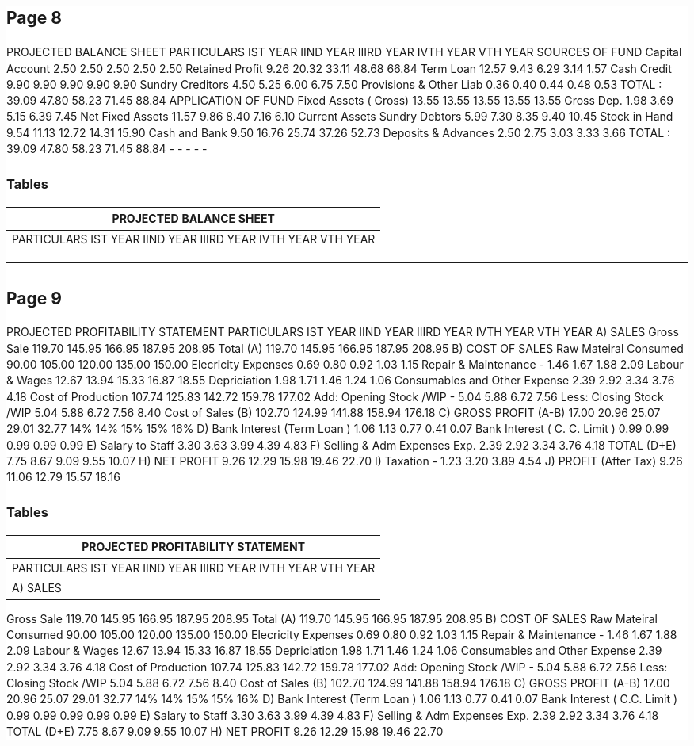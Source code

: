 
## Page 8

PROJECTED BALANCE SHEET PARTICULARS IST YEAR IIND YEAR IIIRD YEAR IVTH YEAR VTH YEAR SOURCES OF FUND Capital Account 2.50 2.50 2.50 2.50 2.50 Retained Profit 9.26 20.32 33.11 48.68 66.84 Term Loan 12.57 9.43 6.29 3.14 1.57 Cash Credit 9.90 9.90 9.90 9.90 9.90 Sundry Creditors 4.50 5.25 6.00 6.75 7.50 Provisions & Other Liab 0.36 0.40 0.44 0.48 0.53 TOTAL : 39.09 47.80 58.23 71.45 88.84 APPLICATION OF FUND Fixed Assets ( Gross) 13.55 13.55 13.55 13.55 13.55 Gross Dep. 1.98 3.69 5.15 6.39 7.45 Net Fixed Assets 11.57 9.86 8.40 7.16 6.10 Current Assets Sundry Debtors 5.99 7.30 8.35 9.40 10.45 Stock in Hand 9.54 11.13 12.72 14.31 15.90 Cash and Bank 9.50 16.76 25.74 37.26 52.73 Deposits & Advances 2.50 2.75 3.03 3.33 3.66 TOTAL : 39.09 47.80 58.23 71.45 88.84 - - - - -

### Tables

| PROJECTED BALANCE SHEET |
|---|
| PARTICULARS IST YEAR IIND YEAR IIIRD YEAR IVTH YEAR VTH YEAR |

---

## Page 9

PROJECTED PROFITABILITY STATEMENT PARTICULARS IST YEAR IIND YEAR IIIRD YEAR IVTH YEAR VTH YEAR A) SALES Gross Sale 119.70 145.95 166.95 187.95 208.95 Total (A) 119.70 145.95 166.95 187.95 208.95 B) COST OF SALES Raw Mateiral Consumed 90.00 105.00 120.00 135.00 150.00 Elecricity Expenses 0.69 0.80 0.92 1.03 1.15 Repair & Maintenance - 1.46 1.67 1.88 2.09 Labour & Wages 12.67 13.94 15.33 16.87 18.55 Depriciation 1.98 1.71 1.46 1.24 1.06 Consumables and Other Expense 2.39 2.92 3.34 3.76 4.18 Cost of Production 107.74 125.83 142.72 159.78 177.02 Add: Opening Stock /WIP - 5.04 5.88 6.72 7.56 Less: Closing Stock /WIP 5.04 5.88 6.72 7.56 8.40 Cost of Sales (B) 102.70 124.99 141.88 158.94 176.18 C) GROSS PROFIT (A-B) 17.00 20.96 25.07 29.01 32.77 14% 14% 15% 15% 16% D) Bank Interest (Term Loan ) 1.06 1.13 0.77 0.41 0.07 Bank Interest ( C. C. Limit ) 0.99 0.99 0.99 0.99 0.99 E) Salary to Staff 3.30 3.63 3.99 4.39 4.83 F) Selling & Adm Expenses Exp. 2.39 2.92 3.34 3.76 4.18 TOTAL (D+E) 7.75 8.67 9.09 9.55 10.07 H) NET PROFIT 9.26 12.29 15.98 19.46 22.70 I) Taxation - 1.23 3.20 3.89 4.54 J) PROFIT (After Tax) 9.26 11.06 12.79 15.57 18.16

### Tables

| PROJECTED PROFITABILITY STATEMENT |
|---|
| PARTICULARS IST YEAR IIND YEAR IIIRD YEAR IVTH YEAR VTH YEAR |
| A) SALES
Gross Sale 119.70 145.95 166.95 187.95 208.95
Total (A) 119.70 145.95 166.95 187.95 208.95
B) COST OF SALES
Raw Mateiral Consumed 90.00 105.00 120.00 135.00 150.00
Elecricity Expenses 0.69 0.80 0.92 1.03 1.15
Repair & Maintenance - 1.46 1.67 1.88 2.09
Labour & Wages 12.67 13.94 15.33 16.87 18.55
Depriciation 1.98 1.71 1.46 1.24 1.06
Consumables and Other Expense 2.39 2.92 3.34 3.76 4.18
Cost of Production 107.74 125.83 142.72 159.78 177.02
Add: Opening Stock /WIP - 5.04 5.88 6.72 7.56
Less: Closing Stock /WIP 5.04 5.88 6.72 7.56 8.40
Cost of Sales (B) 102.70 124.99 141.88 158.94 176.18
C) GROSS PROFIT (A-B) 17.00 20.96 25.07 29.01 32.77
14% 14% 15% 15% 16%
D) Bank Interest (Term Loan ) 1.06 1.13 0.77 0.41 0.07
Bank Interest ( C.C. Limit ) 0.99 0.99 0.99 0.99 0.99
E) Salary to Staff 3.30 3.63 3.99 4.39 4.83
F) Selling & Adm Expenses Exp. 2.39 2.92 3.34 3.76 4.18
TOTAL (D+E) 7.75 8.67 9.09 9.55 10.07
H) NET PROFIT 9.26 12.29 15.98 19.46 22.70
